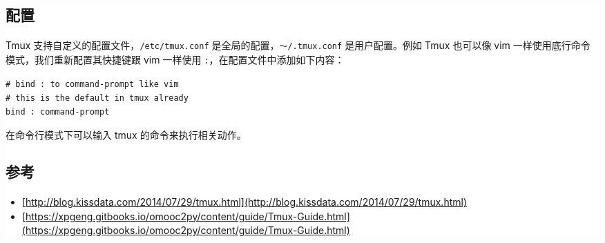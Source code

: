 ## 配置

Tmux 支持自定义的配置文件，`/etc/tmux.conf` 是全局的配置，`～/.tmux.conf` 是用户配置。例如 Tmux 也可以像 vim 一样使用底行命令模式，我们重新配置其快捷键跟 vim 一样使用 `:`，在配置文件中添加如下内容：

```
# bind : to command-prompt like vim
# this is the default in tmux already
bind : command-prompt
```

在命令行模式下可以输入 tmux 的命令来执行相关动作。

## 参考

- [http://blog.kissdata.com/2014/07/29/tmux.html](http://blog.kissdata.com/2014/07/29/tmux.html)
- [https://xpgeng.gitbooks.io/omooc2py/content/guide/Tmux-Guide.html](https://xpgeng.gitbooks.io/omooc2py/content/guide/Tmux-Guide.html)

